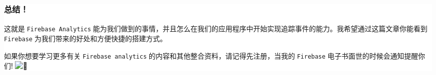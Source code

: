 




### 总结！

这就是 `Firebase Analytics` 能为我们做到的事情，并且怎么在我们的应用程序中开始实现追踪事件的能力。我希望通过这篇文章你能看到 `Firebase` 为我们带来的好处和方便快捷的搭建方式。

如果你想要学习更多有关 `Firebase analytics` 的内容和其他整合资料，请记得先注册，当我的 `Firebase` 电子书面世的时候会通知提醒你们! ![🚀](https://linmi.cc/wp-content/themes/bokeh/images/emoji/1f680.png)








